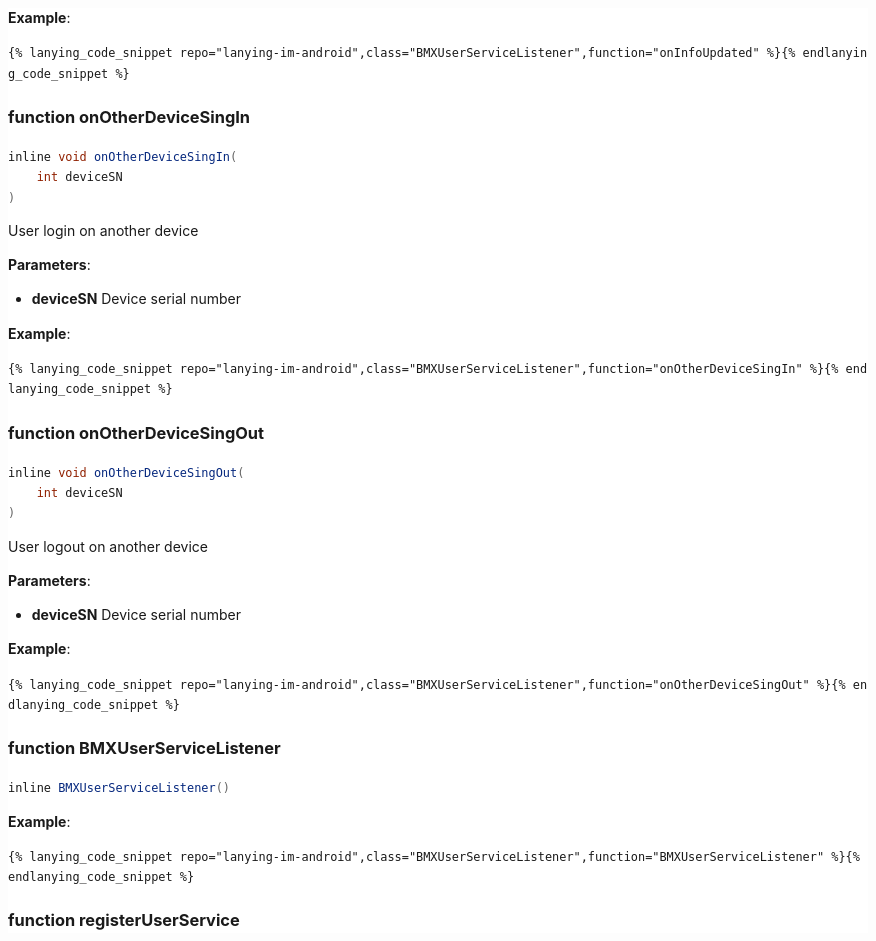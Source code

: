 
**Example**:
```
{% lanying_code_snippet repo="lanying-im-android",class="BMXUserServiceListener",function="onInfoUpdated" %}{% endlanying_code_snippet %}
```
### function onOtherDeviceSingIn

```java
inline void onOtherDeviceSingIn(
    int deviceSN
)
```

User login on another device 

**Parameters**: 

  * **deviceSN** Device serial number 


**Example**:
```
{% lanying_code_snippet repo="lanying-im-android",class="BMXUserServiceListener",function="onOtherDeviceSingIn" %}{% endlanying_code_snippet %}
```
### function onOtherDeviceSingOut

```java
inline void onOtherDeviceSingOut(
    int deviceSN
)
```

User logout on another device 

**Parameters**: 

  * **deviceSN** Device serial number 


**Example**:
```
{% lanying_code_snippet repo="lanying-im-android",class="BMXUserServiceListener",function="onOtherDeviceSingOut" %}{% endlanying_code_snippet %}
```
### function BMXUserServiceListener

```java
inline BMXUserServiceListener()
```


**Example**:
```
{% lanying_code_snippet repo="lanying-im-android",class="BMXUserServiceListener",function="BMXUserServiceListener" %}{% endlanying_code_snippet %}
```
### function registerUserService
